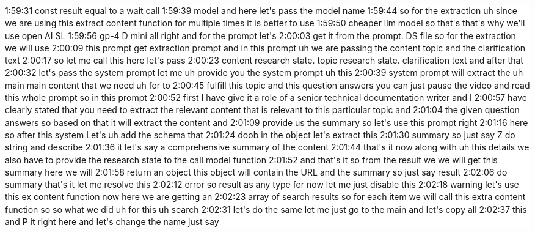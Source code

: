 1:59:31
const result equal to a wait call
1:59:39
model and here let's pass the model name
1:59:44
so for the extraction uh since we are using this extract content function for multiple times it is better to use
1:59:50
cheaper llm model so that's that's why we'll use open AI SL
1:59:56
gp-4 D mini all right and for the prompt let's
2:00:03
get it from the prompt. DS file so for the extraction we will use
2:00:09
this prompt get extraction prompt and in this prompt uh we are passing the content topic and the clarification text
2:00:17
so let me call this here let's pass
2:00:23
content research state. topic research state. clarification text and after that
2:00:32
let's pass the system prompt let me uh provide you the system prompt uh this
2:00:39
system prompt will extract the uh main main content that we need uh for to
2:00:45
fulfill this topic and this question answers you can just pause the video and read this whole prompt so in this prompt
2:00:52
first I have give it a role of a senior technical documentation writer and I
2:00:57
have clearly stated that you need to extract the relevant content that is relevant to this particular topic and
2:01:04
the given question answers so based on that it will extract the content and
2:01:09
provide us the summary so let's use this prompt right
2:01:16
here so after this system Let's uh add the schema that
2:01:24
doob in the object let's extract this
2:01:30
summary so just say Z do string and describe
2:01:36
it let's say a comprehensive summary of the content
2:01:44
that's it now along with uh this details we also have to provide the research state to the call model function
2:01:52
and that's it so from the result we we will get this summary here we will
2:01:58
return an object this object will contain the URL and the summary so just say result
2:02:06
do summary that's it let me resolve this
2:02:12
error so result as any type for now let me just disable this
2:02:18
warning let's use this ex content function now here we are getting an
2:02:23
array of search results so for each item we will call this extra content function so so what we did uh for this uh search
2:02:31
let's do the same let me just go to the main and let's copy all
2:02:37
this and P it right here and let's change the name just say